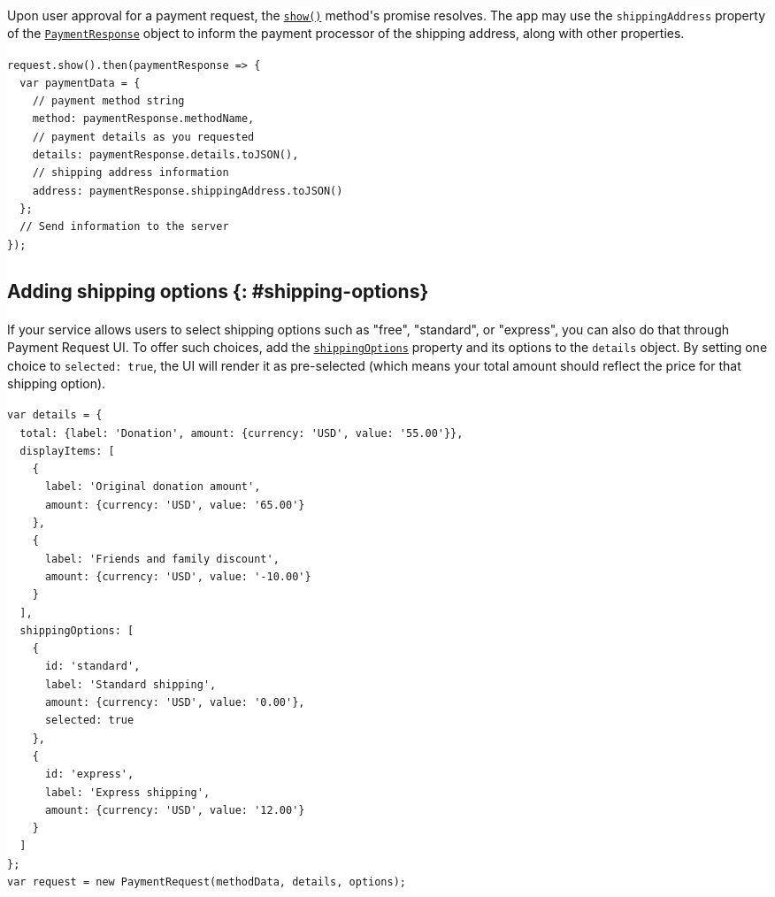 Upon user approval for a payment request, the [`show()`](https://www.w3.org/TR/payment-request/#show) method's promise resolves. The app may use the `shippingAddress` property of the [`PaymentResponse`](https://www.w3.org/TR/payment-request/#paymentresponse-interface) object to inform the payment processor of the shipping address, along with other properties.

<div style="clear:both;"></div>


    request.show().then(paymentResponse => {
      var paymentData = {
        // payment method string
        method: paymentResponse.methodName,
        // payment details as you requested
        details: paymentResponse.details.toJSON(),
        // shipping address information
        address: paymentResponse.shippingAddress.toJSON()
      };
      // Send information to the server
    });



## Adding shipping options {: #shipping-options}
If your service allows users to select shipping options such as "free", "standard", or "express", you can also do that through Payment Request UI. To offer such choices, add the  [`shippingOptions`](https://www.w3.org/TR/payment-request/#paymentshippingoption-dictionary) property and its options to the `details` object. By setting one choice to `selected: true`, the UI will render it as pre-selected (which means your total amount should reflect the price for that shipping option).


    var details = {
      total: {label: 'Donation', amount: {currency: 'USD', value: '55.00'}},
      displayItems: [
        {
          label: 'Original donation amount',
          amount: {currency: 'USD', value: '65.00'}
        },
        {
          label: 'Friends and family discount',
          amount: {currency: 'USD', value: '-10.00'}
        }
      ],
      shippingOptions: [
        {
          id: 'standard',
          label: 'Standard shipping',
          amount: {currency: 'USD', value: '0.00'},
          selected: true
        },
        {
          id: 'express',
          label: 'Express shipping',
          amount: {currency: 'USD', value: '12.00'}
        }
      ]
    };
    var request = new PaymentRequest(methodData, details, options);
